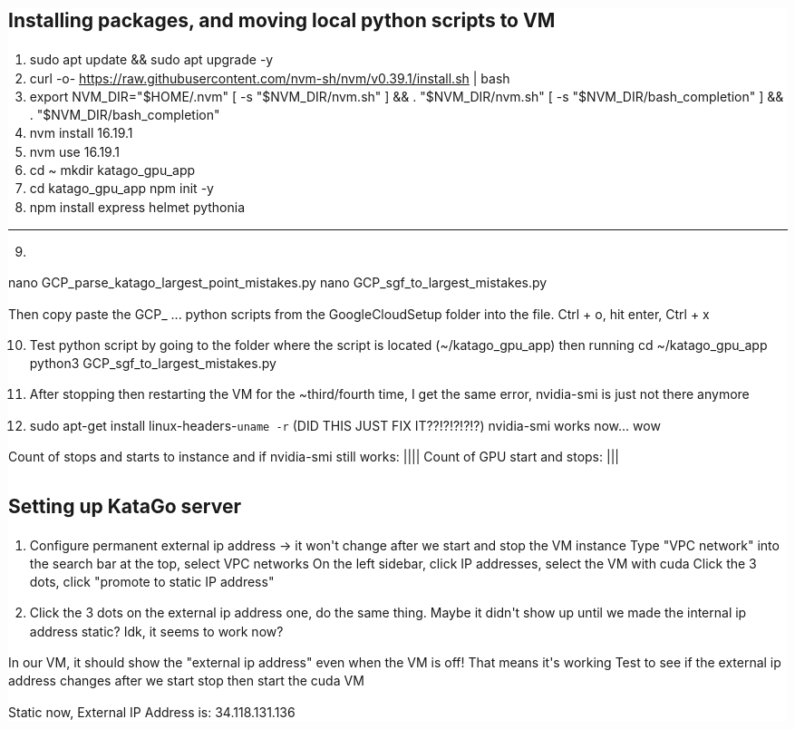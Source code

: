 ## Installing packages, and moving local python scripts to VM

1. sudo apt update && sudo apt upgrade -y
2. curl -o- https://raw.githubusercontent.com/nvm-sh/nvm/v0.39.1/install.sh | bash
3. export NVM_DIR="$HOME/.nvm"
[ -s "$NVM_DIR/nvm.sh" ] && \. "$NVM_DIR/nvm.sh"
[ -s "$NVM_DIR/bash_completion" ] && \. "$NVM_DIR/bash_completion"
4. nvm install 16.19.1
5. nvm use 16.19.1
6. cd ~
mkdir katago_gpu_app
7. cd katago_gpu_app
npm init -y
8. npm install express helmet pythonia

-----
9.
nano GCP_parse_katago_largest_point_mistakes.py
nano GCP_sgf_to_largest_mistakes.py

Then copy paste the GCP_ ... python scripts from the GoogleCloudSetup folder into the file.  Ctrl + o, hit enter, Ctrl + x

10. Test python script by going to the folder where the script is located (~/katago_gpu_app) then running
cd ~/katago_gpu_app
python3 GCP_sgf_to_largest_mistakes.py

11. After stopping then restarting the VM for the ~third/fourth time, I get the same error, nvidia-smi is just not there anymore

12. sudo apt-get install linux-headers-`uname -r` (DID THIS JUST FIX IT??!?!?!?!?)
nvidia-smi works now... wow

Count of stops and starts to instance and if nvidia-smi still works: ||||
Count of GPU start and stops: |||


## Setting up KataGo server

1. Configure permanent external ip address -> it won't change after we start and stop the VM instance
Type "VPC network" into the search bar at the top, select VPC networks
On the left sidebar, click IP addresses, select the VM with cuda
Click the 3 dots, click "promote to static IP address"

2. Click the 3 dots on the external ip address one, do the same thing.  Maybe it didn't show up until we made the internal ip address static?  Idk, it seems to work now?

In our VM, it should show the "external ip address" even when the VM is off!  That means it's working
Test to see if the external ip address changes after we start stop then start the cuda VM

Static now, External IP Address is: 34.118.131.136
